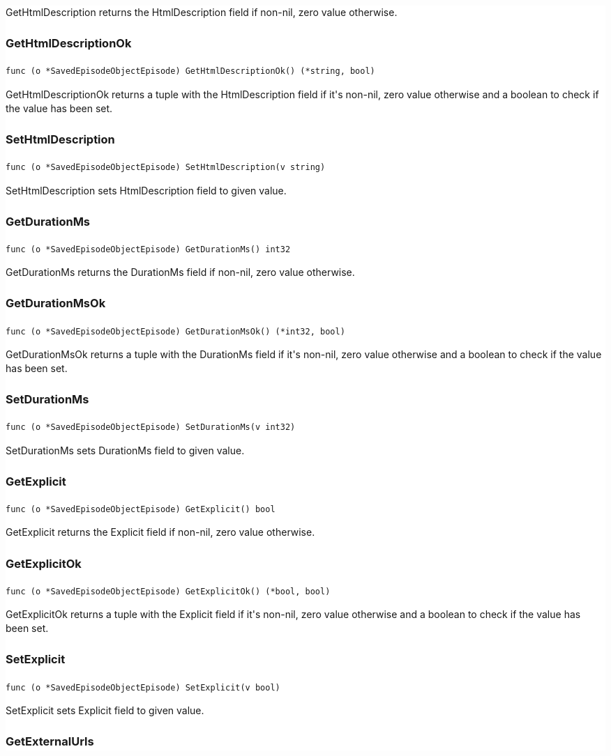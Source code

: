 GetHtmlDescription returns the HtmlDescription field if non-nil, zero value otherwise.

### GetHtmlDescriptionOk

`func (o *SavedEpisodeObjectEpisode) GetHtmlDescriptionOk() (*string, bool)`

GetHtmlDescriptionOk returns a tuple with the HtmlDescription field if it's non-nil, zero value otherwise
and a boolean to check if the value has been set.

### SetHtmlDescription

`func (o *SavedEpisodeObjectEpisode) SetHtmlDescription(v string)`

SetHtmlDescription sets HtmlDescription field to given value.


### GetDurationMs

`func (o *SavedEpisodeObjectEpisode) GetDurationMs() int32`

GetDurationMs returns the DurationMs field if non-nil, zero value otherwise.

### GetDurationMsOk

`func (o *SavedEpisodeObjectEpisode) GetDurationMsOk() (*int32, bool)`

GetDurationMsOk returns a tuple with the DurationMs field if it's non-nil, zero value otherwise
and a boolean to check if the value has been set.

### SetDurationMs

`func (o *SavedEpisodeObjectEpisode) SetDurationMs(v int32)`

SetDurationMs sets DurationMs field to given value.


### GetExplicit

`func (o *SavedEpisodeObjectEpisode) GetExplicit() bool`

GetExplicit returns the Explicit field if non-nil, zero value otherwise.

### GetExplicitOk

`func (o *SavedEpisodeObjectEpisode) GetExplicitOk() (*bool, bool)`

GetExplicitOk returns a tuple with the Explicit field if it's non-nil, zero value otherwise
and a boolean to check if the value has been set.

### SetExplicit

`func (o *SavedEpisodeObjectEpisode) SetExplicit(v bool)`

SetExplicit sets Explicit field to given value.


### GetExternalUrls
